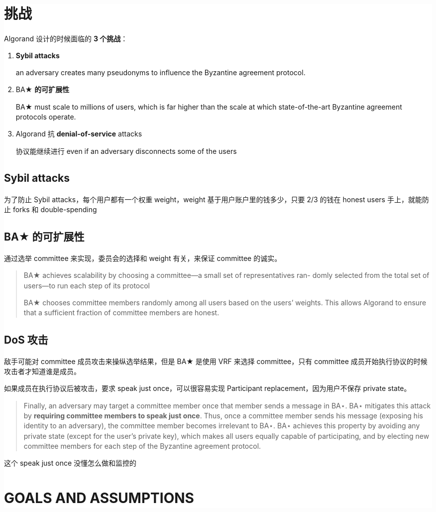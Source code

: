 

# 挑战

Algorand 设计的时候面临的 **3 个挑战**：

1. **Sybil attacks**

    an adversary creates many pseudonyms to influence the Byzantine agreement protocol. 

2. BA★ **的可扩展性**

    BA★ must scale to millions of users, which is far higher than the scale at which state-of-the-art Byzantine agreement protocols operate.

3. Algorand 抗 **denial-of-service** attacks

    协议能继续进行 even if an adversary disconnects some of the users



## Sybil attacks

为了防止 Sybil attacks，每个用户都有一个权重 weight，weight 基于用户账户里的钱多少，只要 2/3 的钱在 honest users 手上，就能防止 forks 和 double-spending



## BA★ 的可扩展性

通过选举 committee 来实现，委员会的选择和 weight 有关，来保证 committee 的诚实。

> BA★ achieves scalability by choosing a committee—a small set of representatives ran- domly selected from the total set of users—to run each step of its protocol
>
> BA★ chooses committee members randomly among all users based on the users’ weights. This allows Algorand to ensure that a sufficient fraction of committee members are honest.



## DoS 攻击

敌手可能对 committee 成员攻击来操纵选举结果，但是 BA★ 是使用 VRF 来选择 committee，只有 committee 成员开始执行协议的时候攻击者才知道谁是成员。

如果成员在执行协议后被攻击，要求 speak just once，可以很容易实现 Participant replacement，因为用户不保存 private state。

> Finally, an adversary may target a committee member once that member sends a message in BA⋆. BA⋆ mitigates this attack by **requiring committee members to speak just once**. Thus, once a committee member sends his message (exposing his identity to an adversary), the committee member becomes irrelevant to BA⋆. BA⋆ achieves this property by avoiding any private state (except for the user’s private key), which makes all users equally capable of participating, and by electing new committee members for each step of the Byzantine agreement protocol.

<p class="icon question" markdown="1"> 这个 speak just once 没懂怎么做和监控的  </p>



# GOALS AND ASSUMPTIONS
